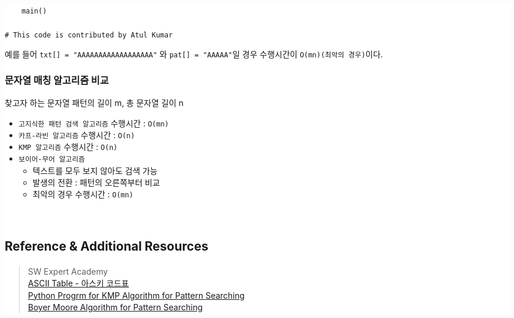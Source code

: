 ```
    main() 

# This code is contributed by Atul Kumar  

```
예를 들어 `txt[] = "AAAAAAAAAAAAAAAAAA"` 와 `pat[] = "AAAAA"`일 경우 수행시간이 `O(mn)(최악의 경우)`이다.  

### 문자열 매칭 알고리즘 비교
찾고자 하는 문자열 패턴의 길이 m, 총 문자열 길이 n  
* `고지식한 패턴 검색 알고리즘` 수행시간 :  `O(mn)`
* `카프-라빈 알고리즘` 수행시간 : `O(n)`
* `KMP 알고리즘` 수행시간 : `O(n)`
* `보이어-무어 알고리즘`
    - 텍스트를 모두 보지 않아도 검색 가능
    - 발생의 전환 : 패턴의 오른쪽부터 비교
    - 최악의 경우 수행시간 : `O(mn)`

<br>

## Reference & Additional Resources
> SW Expert Academy  
> [ASCII Table - 아스키 코드표](https://shaeod.tistory.com/228)  
> [Python Progrm for KMP Algorithm for Pattern Searching](https://www.geeksforgeeks.org/python-program-for-kmp-algorithm-for-pattern-searching-2/)  
> [Boyer Moore Algorithm for Pattern Searching](https://www.geeksforgeeks.org/boyer-moore-algorithm-for-pattern-searching/)


